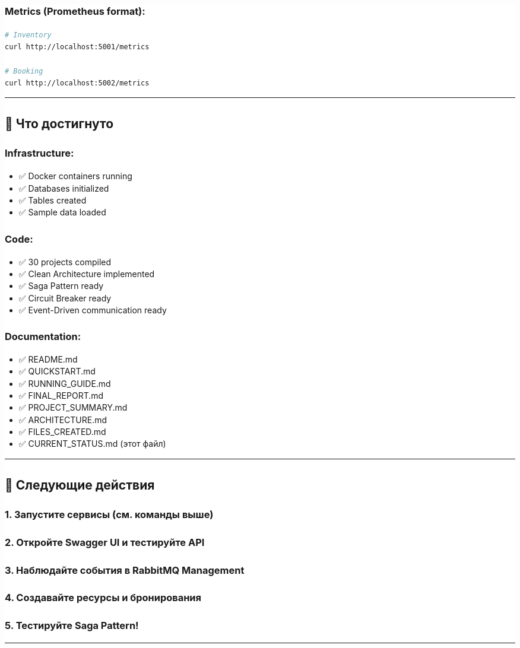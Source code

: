 ### Metrics (Prometheus format):
```bash
# Inventory
curl http://localhost:5001/metrics

# Booking
curl http://localhost:5002/metrics
```

---

## 🎊 Что достигнуто

### Infrastructure:
- ✅ Docker containers running
- ✅ Databases initialized  
- ✅ Tables created
- ✅ Sample data loaded

### Code:
- ✅ 30 projects compiled
- ✅ Clean Architecture implemented
- ✅ Saga Pattern ready
- ✅ Circuit Breaker ready
- ✅ Event-Driven communication ready

### Documentation:
- ✅ README.md
- ✅ QUICKSTART.md
- ✅ RUNNING_GUIDE.md
- ✅ FINAL_REPORT.md
- ✅ PROJECT_SUMMARY.md
- ✅ ARCHITECTURE.md
- ✅ FILES_CREATED.md
- ✅ CURRENT_STATUS.md (этот файл)

---

## 🎯 Следующие действия

### 1. Запустите сервисы (см. команды выше)
### 2. Откройте Swagger UI и тестируйте API
### 3. Наблюдайте события в RabbitMQ Management
### 4. Создавайте ресурсы и бронирования
### 5. Тестируйте Saga Pattern!

---
